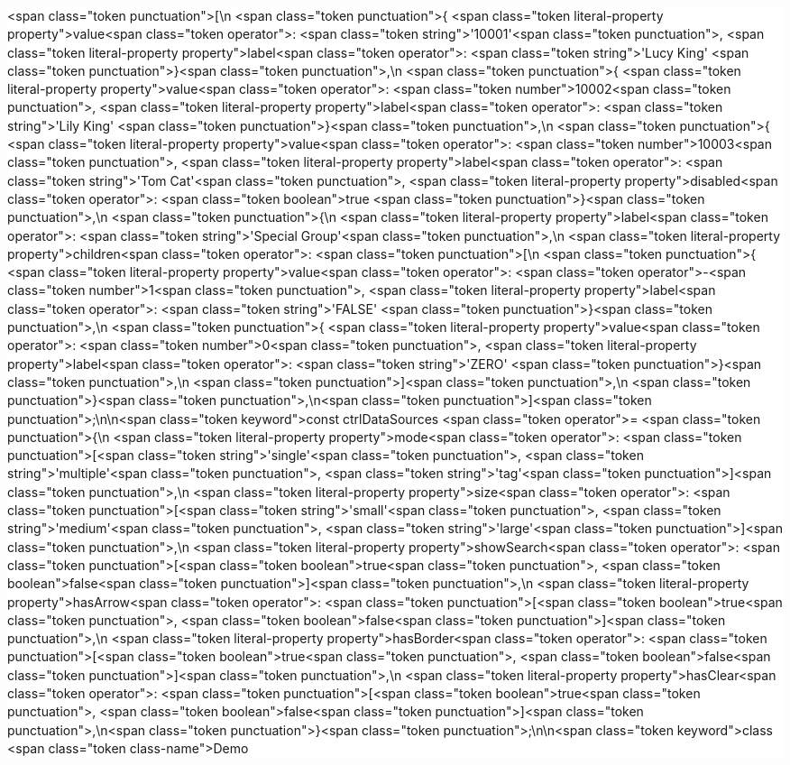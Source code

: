 <span class=\"token punctuation\">[</span>\n    <span class=\"token punctuation\">{</span> <span class=\"token literal-property property\">value</span><span class=\"token operator\">:</span> <span class=\"token string\">'10001'</span><span class=\"token punctuation\">,</span> <span class=\"token literal-property property\">label</span><span class=\"token operator\">:</span> <span class=\"token string\">'Lucy King'</span> <span class=\"token punctuation\">}</span><span class=\"token punctuation\">,</span>\n    <span class=\"token punctuation\">{</span> <span class=\"token literal-property property\">value</span><span class=\"token operator\">:</span> <span class=\"token number\">10002</span><span class=\"token punctuation\">,</span> <span class=\"token literal-property property\">label</span><span class=\"token operator\">:</span> <span class=\"token string\">'Lily King'</span> <span class=\"token punctuation\">}</span><span class=\"token punctuation\">,</span>\n    <span class=\"token punctuation\">{</span> <span class=\"token literal-property property\">value</span><span class=\"token operator\">:</span> <span class=\"token number\">10003</span><span class=\"token punctuation\">,</span> <span class=\"token literal-property property\">label</span><span class=\"token operator\">:</span> <span class=\"token string\">'Tom Cat'</span><span class=\"token punctuation\">,</span> <span class=\"token literal-property property\">disabled</span><span class=\"token operator\">:</span> <span class=\"token boolean\">true</span> <span class=\"token punctuation\">}</span><span class=\"token punctuation\">,</span>\n    <span class=\"token punctuation\">{</span>\n        <span class=\"token literal-property property\">label</span><span class=\"token operator\">:</span> <span class=\"token string\">'Special Group'</span><span class=\"token punctuation\">,</span>\n        <span class=\"token literal-property property\">children</span><span class=\"token operator\">:</span> <span class=\"token punctuation\">[</span>\n            <span class=\"token punctuation\">{</span> <span class=\"token literal-property property\">value</span><span class=\"token operator\">:</span> <span class=\"token operator\">-</span><span class=\"token number\">1</span><span class=\"token punctuation\">,</span> <span class=\"token literal-property property\">label</span><span class=\"token operator\">:</span> <span class=\"token string\">'FALSE'</span> <span class=\"token punctuation\">}</span><span class=\"token punctuation\">,</span>\n            <span class=\"token punctuation\">{</span> <span class=\"token literal-property property\">value</span><span class=\"token operator\">:</span> <span class=\"token number\">0</span><span class=\"token punctuation\">,</span> <span class=\"token literal-property property\">label</span><span class=\"token operator\">:</span> <span class=\"token string\">'ZERO'</span> <span class=\"token punctuation\">}</span><span class=\"token punctuation\">,</span>\n        <span class=\"token punctuation\">]</span><span class=\"token punctuation\">,</span>\n    <span class=\"token punctuation\">}</span><span class=\"token punctuation\">,</span>\n<span class=\"token punctuation\">]</span><span class=\"token punctuation\">;</span>\n\n<span class=\"token keyword\">const</span> ctrlDataSources <span class=\"token operator\">=</span> <span class=\"token punctuation\">{</span>\n    <span class=\"token literal-property property\">mode</span><span class=\"token operator\">:</span> <span class=\"token punctuation\">[</span><span class=\"token string\">'single'</span><span class=\"token punctuation\">,</span> <span class=\"token string\">'multiple'</span><span class=\"token punctuation\">,</span> <span class=\"token string\">'tag'</span><span class=\"token punctuation\">]</span><span class=\"token punctuation\">,</span>\n    <span class=\"token literal-property property\">size</span><span class=\"token operator\">:</span> <span class=\"token punctuation\">[</span><span class=\"token string\">'small'</span><span class=\"token punctuation\">,</span> <span class=\"token string\">'medium'</span><span class=\"token punctuation\">,</span> <span class=\"token string\">'large'</span><span class=\"token punctuation\">]</span><span class=\"token punctuation\">,</span>\n    <span class=\"token literal-property property\">showSearch</span><span class=\"token operator\">:</span> <span class=\"token punctuation\">[</span><span class=\"token boolean\">true</span><span class=\"token punctuation\">,</span> <span class=\"token boolean\">false</span><span class=\"token punctuation\">]</span><span class=\"token punctuation\">,</span>\n    <span class=\"token literal-property property\">hasArrow</span><span class=\"token operator\">:</span> <span class=\"token punctuation\">[</span><span class=\"token boolean\">true</span><span class=\"token punctuation\">,</span> <span class=\"token boolean\">false</span><span class=\"token punctuation\">]</span><span class=\"token punctuation\">,</span>\n    <span class=\"token literal-property property\">hasBorder</span><span class=\"token operator\">:</span> <span class=\"token punctuation\">[</span><span class=\"token boolean\">true</span><span class=\"token punctuation\">,</span> <span class=\"token boolean\">false</span><span class=\"token punctuation\">]</span><span class=\"token punctuation\">,</span>\n    <span class=\"token literal-property property\">hasClear</span><span class=\"token operator\">:</span> <span class=\"token punctuation\">[</span><span class=\"token boolean\">true</span><span class=\"token punctuation\">,</span> <span class=\"token boolean\">false</span><span class=\"token punctuation\">]</span><span class=\"token punctuation\">,</span>\n<span class=\"token punctuation\">}</span><span class=\"token punctuation\">;</span>\n\n<span class=\"token keyword\">class</span> <span class=\"token class-name\">Demo</span>